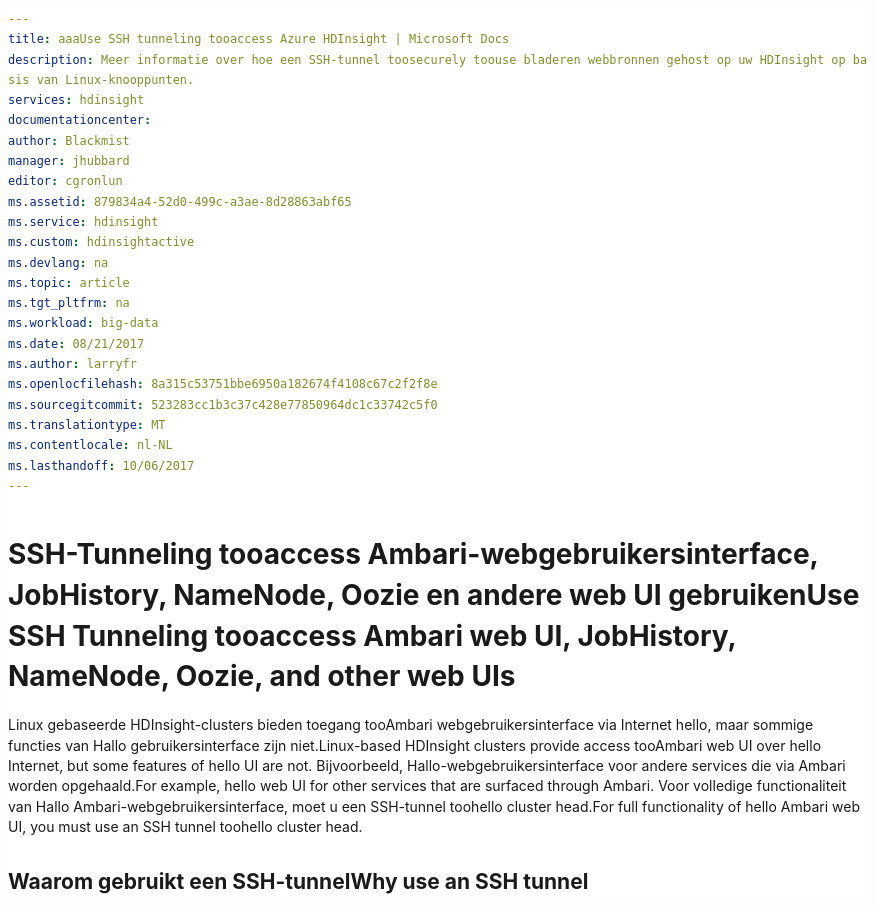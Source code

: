 ```yaml
---
title: aaaUse SSH tunneling tooaccess Azure HDInsight | Microsoft Docs
description: Meer informatie over hoe een SSH-tunnel toosecurely toouse bladeren webbronnen gehost op uw HDInsight op basis van Linux-knooppunten.
services: hdinsight
documentationcenter: 
author: Blackmist
manager: jhubbard
editor: cgronlun
ms.assetid: 879834a4-52d0-499c-a3ae-8d28863abf65
ms.service: hdinsight
ms.custom: hdinsightactive
ms.devlang: na
ms.topic: article
ms.tgt_pltfrm: na
ms.workload: big-data
ms.date: 08/21/2017
ms.author: larryfr
ms.openlocfilehash: 8a315c53751bbe6950a182674f4108c67c2f2f8e
ms.sourcegitcommit: 523283cc1b3c37c428e77850964dc1c33742c5f0
ms.translationtype: MT
ms.contentlocale: nl-NL
ms.lasthandoff: 10/06/2017
---
```

# <a name="use-ssh-tunneling-tooaccess-ambari-web-ui-jobhistory-namenode-oozie-and-other-web-uis"></a><span data-ttu-id="5377f-103">SSH-Tunneling tooaccess Ambari-webgebruikersinterface, JobHistory, NameNode, Oozie en andere web UI gebruiken</span><span class="sxs-lookup"><span data-stu-id="5377f-103">Use SSH Tunneling tooaccess Ambari web UI, JobHistory, NameNode, Oozie, and other web UIs</span></span>

<span data-ttu-id="5377f-104">Linux gebaseerde HDInsight-clusters bieden toegang tooAmbari webgebruikersinterface via Internet hello, maar sommige functies van Hallo gebruikersinterface zijn niet.</span><span class="sxs-lookup"><span data-stu-id="5377f-104">Linux-based HDInsight clusters provide access tooAmbari web UI over hello Internet, but some features of hello UI are not.</span></span> <span data-ttu-id="5377f-105">Bijvoorbeeld, Hallo-webgebruikersinterface voor andere services die via Ambari worden opgehaald.</span><span class="sxs-lookup"><span data-stu-id="5377f-105">For example, hello web UI for other services that are surfaced through Ambari.</span></span> <span data-ttu-id="5377f-106">Voor volledige functionaliteit van Hallo Ambari-webgebruikersinterface, moet u een SSH-tunnel toohello cluster head.</span><span class="sxs-lookup"><span data-stu-id="5377f-106">For full functionality of hello Ambari web UI, you must use an SSH tunnel toohello cluster head.</span></span>

## <a name="why-use-an-ssh-tunnel"></a><span data-ttu-id="5377f-107">Waarom gebruikt een SSH-tunnel</span><span class="sxs-lookup"><span data-stu-id="5377f-107">Why use an SSH tunnel</span></span>
